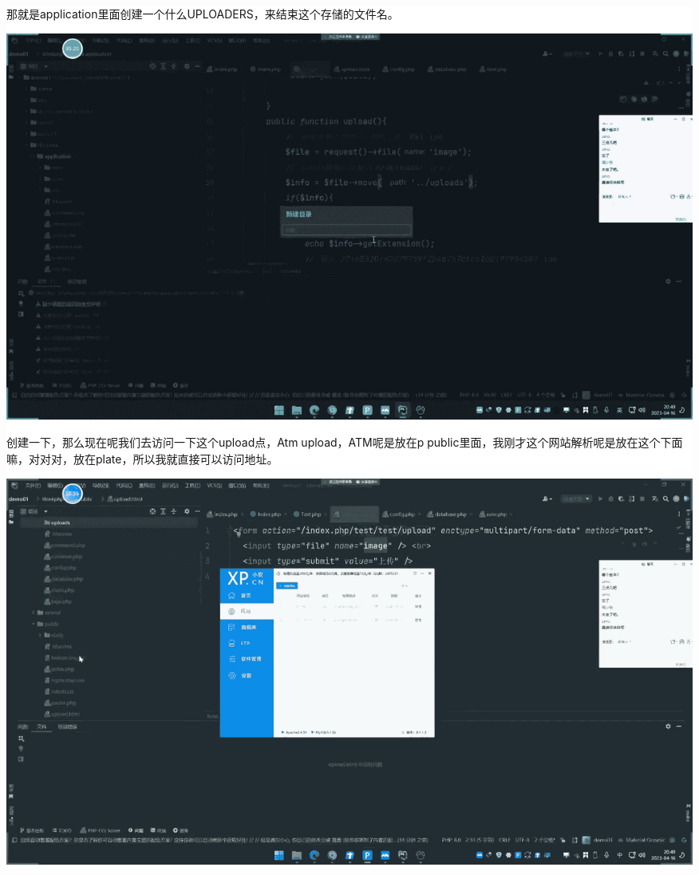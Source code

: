 那就是application里面创建一个什么UPLOADERS，来结束这个存储的文件名。

![](img/ae2424707d1e4df58a1774928b257bca_162.png)

创建一下，那么现在呢我们去访问一下这个upload点，Atm upload，ATM呢是放在p public里面，我刚才这个网站解析呢是放在这个下面嘛，对对对，放在plate，所以我就直接可以访问地址。



![](img/ae2424707d1e4df58a1774928b257bca_164.png)
